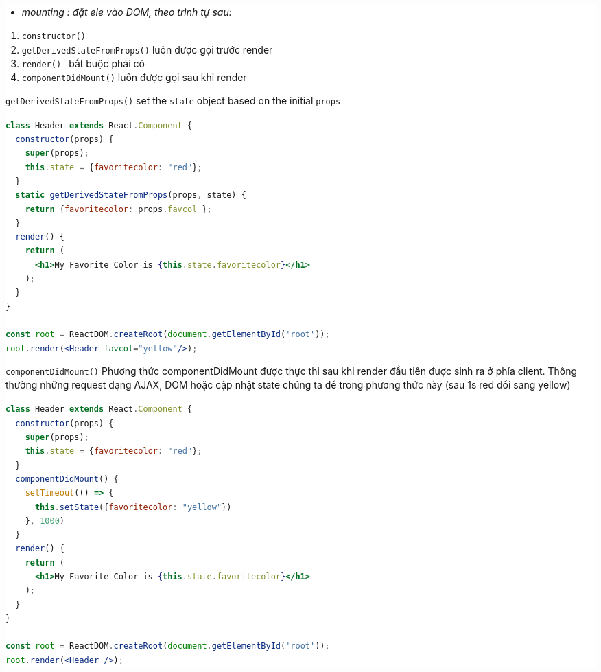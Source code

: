 - *mounting : đặt ele vào DOM, theo trình tự sau:*
1.  `constructor()`
2.  `getDerivedStateFromProps()` luôn được gọi trước render
3.  `render() ` bắt buộc phải có
4.  `componentDidMount()` luôn được gọi sau khi render


``getDerivedStateFromProps()`` set the `state` object based on the initial `props`
```jsx
class Header extends React.Component {
  constructor(props) {
    super(props);
    this.state = {favoritecolor: "red"};
  }
  static getDerivedStateFromProps(props, state) {
    return {favoritecolor: props.favcol };
  }
  render() {
    return (
      <h1>My Favorite Color is {this.state.favoritecolor}</h1>
    );
  }
}

const root = ReactDOM.createRoot(document.getElementById('root'));
root.render(<Header favcol="yellow"/>);
```

``componentDidMount()``
Phương thức componentDidMount được thực thi sau khi render đầu tiên được sinh ra ở phía client. Thông thường những request dạng AJAX, DOM hoặc cập nhật state chúng ta để trong phương thức này
(sau 1s red đổi sang yellow)
```jsx
class Header extends React.Component {
  constructor(props) {
    super(props);
    this.state = {favoritecolor: "red"};
  }
  componentDidMount() {
    setTimeout(() => {
      this.setState({favoritecolor: "yellow"})
    }, 1000)
  }
  render() {
    return (
      <h1>My Favorite Color is {this.state.favoritecolor}</h1>
    );
  }
}

const root = ReactDOM.createRoot(document.getElementById('root'));
root.render(<Header />);
```
